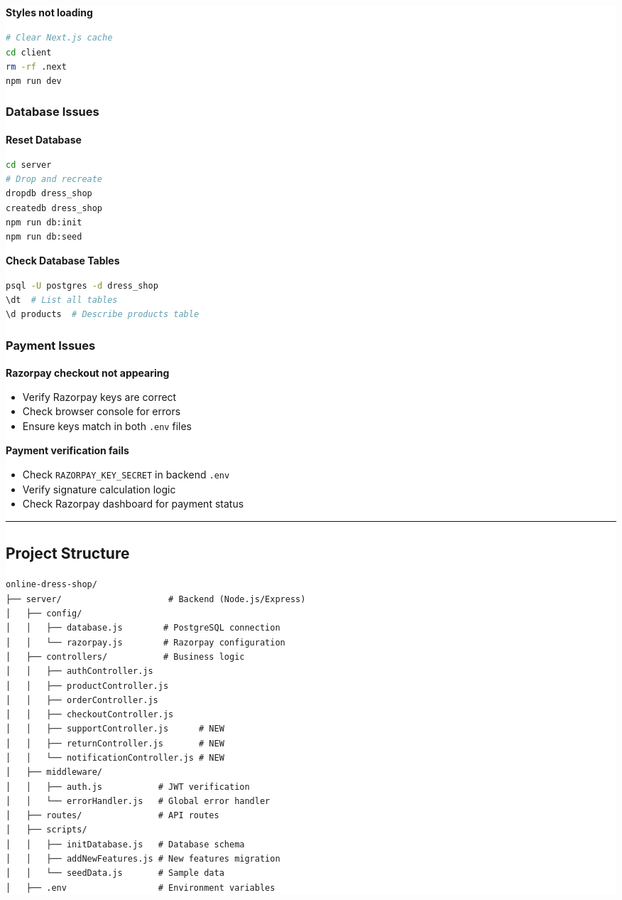 **Styles not loading**
```bash
# Clear Next.js cache
cd client
rm -rf .next
npm run dev
```

### Database Issues

**Reset Database**
```bash
cd server
# Drop and recreate
dropdb dress_shop
createdb dress_shop
npm run db:init
npm run db:seed
```

**Check Database Tables**
```bash
psql -U postgres -d dress_shop
\dt  # List all tables
\d products  # Describe products table
```

### Payment Issues

**Razorpay checkout not appearing**
- Verify Razorpay keys are correct
- Check browser console for errors
- Ensure keys match in both `.env` files

**Payment verification fails**
- Check `RAZORPAY_KEY_SECRET` in backend `.env`
- Verify signature calculation logic
- Check Razorpay dashboard for payment status

---

## Project Structure

```
online-dress-shop/
├── server/                     # Backend (Node.js/Express)
│   ├── config/
│   │   ├── database.js        # PostgreSQL connection
│   │   └── razorpay.js        # Razorpay configuration
│   ├── controllers/           # Business logic
│   │   ├── authController.js
│   │   ├── productController.js
│   │   ├── orderController.js
│   │   ├── checkoutController.js
│   │   ├── supportController.js      # NEW
│   │   ├── returnController.js       # NEW
│   │   └── notificationController.js # NEW
│   ├── middleware/
│   │   ├── auth.js           # JWT verification
│   │   └── errorHandler.js   # Global error handler
│   ├── routes/               # API routes
│   ├── scripts/
│   │   ├── initDatabase.js   # Database schema
│   │   ├── addNewFeatures.js # New features migration
│   │   └── seedData.js       # Sample data
│   ├── .env                  # Environment variables
```